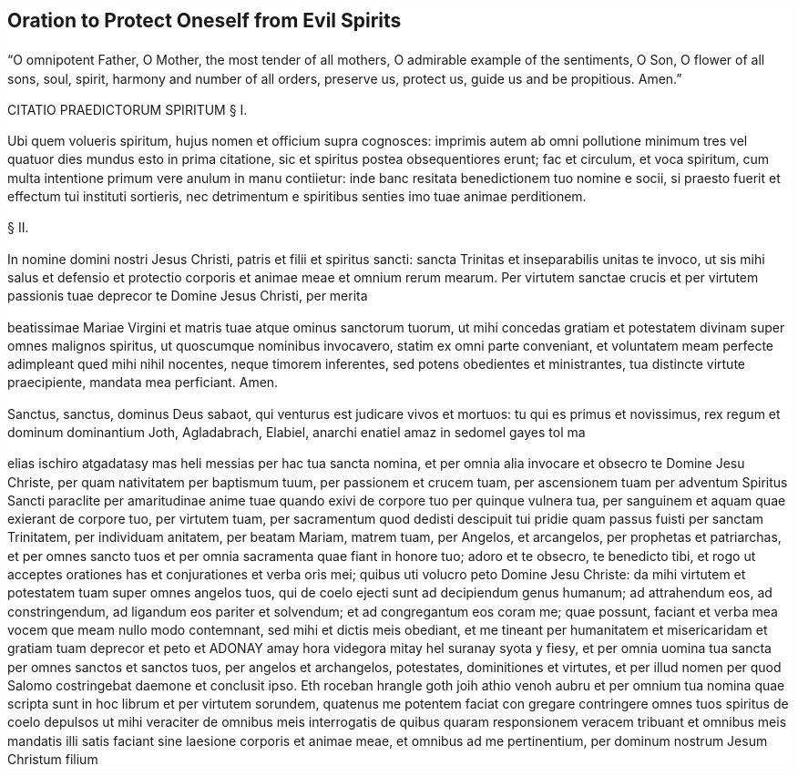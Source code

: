
## Oration to Protect Oneself from Evil Spirits

“O omnipotent Father, O Mother, the most tender of all mothers, O admirable example of the sentiments, O Son, O flower of all sons, soul, spirit, harmony and number of all orders, preserve us, protect us, guide us and be propitious. Amen.”

CITATIO PRAEDICTORUM SPIRITUM § I.

Ubi quem volueris spiritum, hujus nomen et officium supra cognosces: imprimis autem ab omni pollutione minimum tres vel quatuor dies mundus esto in prima citatione, sic et spiritus postea obsequentiores erunt; fac et circulum, et voca spiritum, cum multa intentione primum vere anulum in manu contiietur: inde banc resitata benedictionem tuo nomine e socii, si praesto fuerit et effectum tui instituti sortieris, nec detrimentum e spiritibus senties imo tuae animae perditionem.

§ II.

In nomine domini nostri Jesus Christi, patris et filii et spiritus sancti: sancta Trinitas et inseparabilis unitas te invoco, ut sis mihi salus et defensio et protectio corporis et animae meae et omnium rerum mearum. Per virtutem sanctae crucis et per virtutem passionis tuae deprecor te Domine Jesus Christi, per merita

beatissimae Mariae Virgini et matris tuae atque ominus sanctorum tuorum, ut mihi concedas gratiam et potestatem divinam super omnes malignos spiritus, ut quoscumque nominibus invocavero, statim ex omni parte conveniant, et voluntatem meam perfecte adimpleant qued mihi nihil nocentes, neque timorem inferentes, sed potens obedientes et ministrantes, tua distincte virtute praecipiente, mandata mea perficiant. Amen.

Sanctus, sanctus, dominus Deus sabaot, qui venturus est judicare vivos et mortuos: tu qui es primus et novissimus, rex regum et dominum dominantium Joth, Agladabrach, Elabiel, anarchi enatiel amaz in sedomel gayes tol ma

elias ischiro atgadatasy mas heli messias per hac tua sancta nomina, et per omnia alia invocare et obsecro te Domine Jesu Christe, per quam nativitatem per baptismum tuum, per passionem et crucem tuam, per ascensionem tuam per adventum Spiritus Sancti paraclite per amaritudinae anime tuae quando exivi de corpore tuo per quinque vulnera tua, per sanguinem et aquam quae exierant de corpore tuo, per virtutem tuam, per sacramentum quod dedisti descipuit tui pridie quam passus fuisti per sanctam Trinitatem, per individuam anitatem, per beatam Mariam, matrem tuam, per Angelos, et arcangelos, per prophetas et patriarchas, et per omnes sancto tuos et per omnia sacramenta quae fiant in honore tuo; adoro et te obsecro, te benedicto tibi, et rogo ut acceptes orationes has et conjurationes et verba oris mei; quibus uti volucro peto Domine Jesu Christe: da mihi virtutem et potestatem tuam super omnes angelos tuos, qui de coelo ejecti sunt ad decipiendum genus humanum; ad attrahendum eos, ad constringendum, ad ligandum eos pariter et solvendum; et ad congregantum eos coram me; quae possunt, faciant et verba mea vocem que meam nullo modo contemnant, sed mihi et dictis meis obediant, et me tineant per humanitatem et misericaridam et gratiam tuam deprecor et peto et ADONAY amay hora videgora mitay hel suranay syota y fiesy, et per omnia uomina tua sancta per omnes sanctos et sanctos tuos, per angelos et archangelos, potestates, dominitiones et virtutes, et per illud nomen per quod Salomo costringebat daemone et conclusit ipso. Eth roceban hrangle goth joih athio venoh aubru et per omnium tua nomina quae scripta sunt in hoc librum et per virtutem sorundem, quatenus me potentem faciat con gregare contringere omnes tuos spiritus de coelo depulsos ut mihi veraciter de omnibus meis interrogatis de quibus quaram responsionem veracem tribuant et omnibus meis mandatis illi satis faciant sine laesione corporis et animae meae, et omnibus ad me pertinentium, per dominum nostrum Jesum Christum filium
